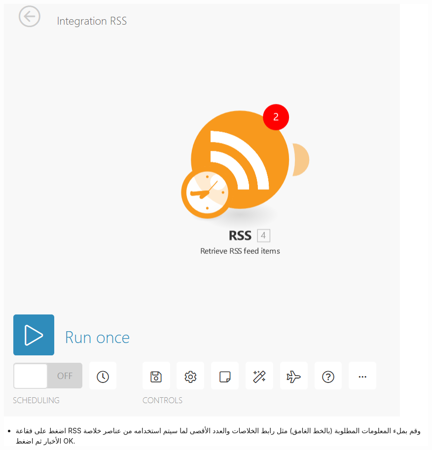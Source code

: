 ![img](images/rss.png)

-   اضغط على فقاعة RSS وقم بملء المعلومات المطلوبة (بالخط الغامق) مثل رابط الخلاصات والعدد الأقصى لما سيتم استخدامه من عناصر خلاصة الأخبار ثم اضغط OK.
